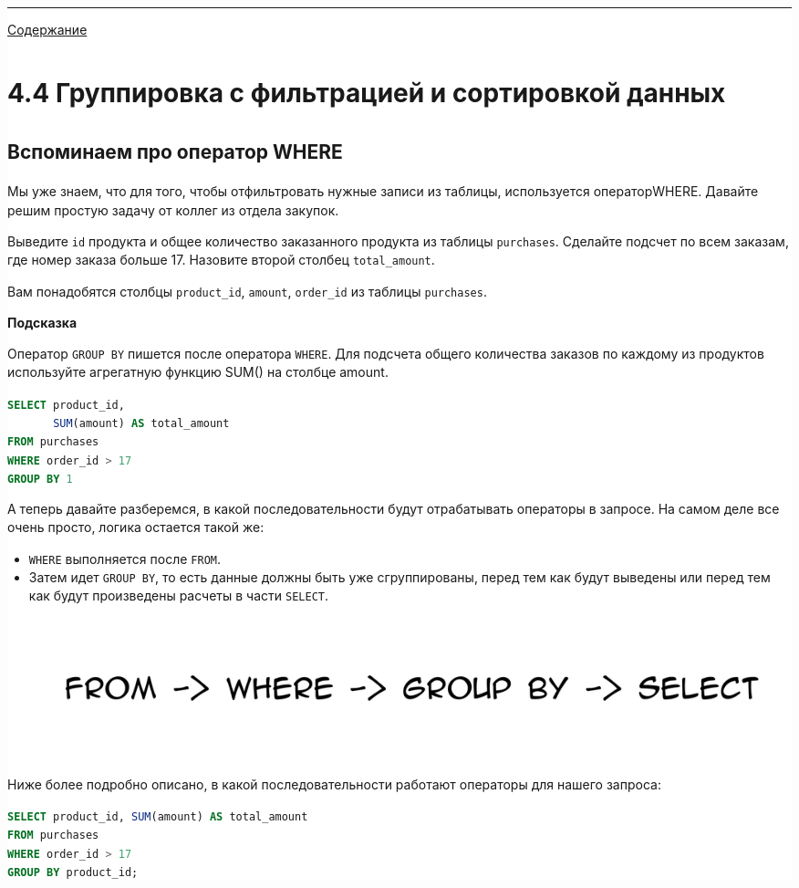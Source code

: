 <hr>

[Содержание](#содержание)

# 4.4 Группировка с фильтрацией и сортировкой данных

## Вспоминаем про оператор WHERE

Мы уже знаем, что для того, чтобы отфильтровать нужные записи из таблицы, используется операторWHERE. Давайте решим простую задачу от коллег из отдела закупок.

Выведите `id` продукта и общее количество заказанного продукта из таблицы `purchases`. Сделайте подсчет по всем заказам, где номер заказа больше 17.  Назовите второй столбец `total_amount`.

Вам понадобятся столбцы `product_id`, `amount`, `order_id` из таблицы `purchases`. 

**Подсказка**

Оператор `GROUP BY` пишется после оператора `WHERE`.
Для подсчета общего количества заказов по каждому из продуктов используйте агрегатную функцию SUM() на столбце amount.

```sql
SELECT product_id, 
       SUM(amount) AS total_amount
FROM purchases
WHERE order_id > 17
GROUP BY 1
```

А теперь давайте разберемся, в какой последовательности будут отрабатывать операторы в запросе. На самом деле все очень просто, логика остается такой же:
+ `WHERE` выполняется после `FROM`.
+ Затем идет `GROUP BY`, то есть данные должны быть уже сгруппированы, перед тем как будут выведены или перед тем как будут произведены расчеты в части `SELECT`.

![04](/SQL_Data/img/04_18.png)

Ниже более подробно описано, в какой последовательности работают операторы для нашего запроса:

```sql
SELECT product_id, SUM(amount) AS total_amount
FROM purchases
WHERE order_id > 17
GROUP BY product_id;
```
